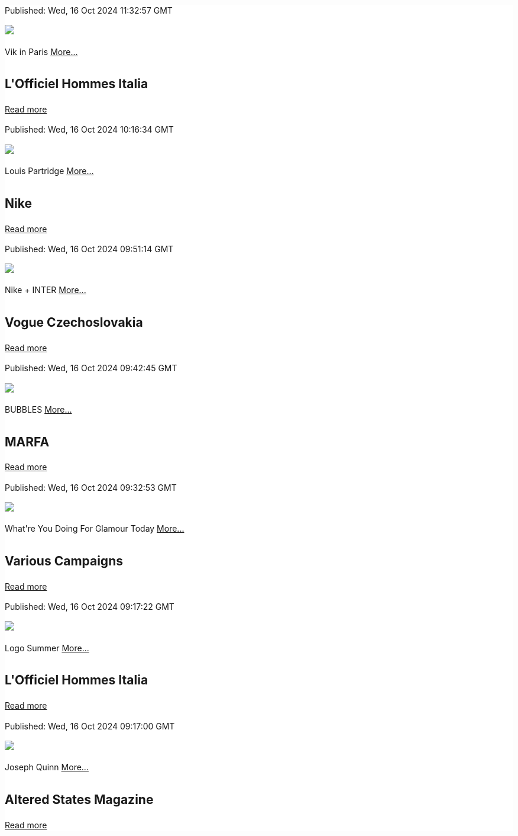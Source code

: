 Published: Wed, 16 Oct 2024 11:32:57 GMT

<p><img src="https://i.mdel.net/i/db/2024/10/2361954/2361954-800w.jpg" /></p>Vik in Paris <a href="https://models.com/work/portrait-vik-in-paris" title="Vik in Paris">More...</a>

## L'Officiel Hommes Italia
[Read more](https://models.com/work/lofficiel-hommes-italia-louis-partridge)

Published: Wed, 16 Oct 2024 10:16:34 GMT

<p><img src="https://i.mdel.net/i/db/2024/10/2361918/2361918-800w.jpg" /></p>Louis Partridge <a href="https://models.com/work/lofficiel-hommes-italia-louis-partridge" title="Louis Partridge">More...</a>

## Nike
[Read more](https://models.com/work/nike-nike--inter)

Published: Wed, 16 Oct 2024 09:51:14 GMT

<p><img src="https://i.mdel.net/i/db/2024/10/2361868/2361868-800w.jpg" /></p>Nike + INTER <a href="https://models.com/work/nike-nike--inter" title="Nike + INTER">More...</a>

## Vogue Czechoslovakia
[Read more](https://models.com/work/vogue-czechoslovakia-bubbles)

Published: Wed, 16 Oct 2024 09:42:45 GMT

<p><img src="https://i.mdel.net/i/db/2024/10/2361825/2361825-800w.jpg" /></p>BUBBLES <a href="https://models.com/work/vogue-czechoslovakia-bubbles" title="BUBBLES">More...</a>

## MARFA
[Read more](https://models.com/work/marfa-whatre-you-doing-for-glamour-today)

Published: Wed, 16 Oct 2024 09:32:53 GMT

<p><img src="https://i.mdel.net/i/db/2024/10/2361807/2361807-800w.jpg" /></p>What're You Doing For Glamour Today <a href="https://models.com/work/marfa-whatre-you-doing-for-glamour-today" title="What're You Doing For Glamour Today">More...</a>

## Various Campaigns
[Read more](https://models.com/work/various-campaigns-logo-summer)

Published: Wed, 16 Oct 2024 09:17:22 GMT

<p><img src="https://i.mdel.net/i/db/2024/10/2361790/2361790-800w.jpg" /></p>Logo Summer <a href="https://models.com/work/various-campaigns-logo-summer" title="Logo Summer">More...</a>

## L'Officiel Hommes Italia
[Read more](https://models.com/work/lofficiel-hommes-italia-joseph-quinn)

Published: Wed, 16 Oct 2024 09:17:00 GMT

<p><img src="https://i.mdel.net/i/db/2024/10/2361795/2361795-800w.jpg" /></p>Joseph Quinn <a href="https://models.com/work/lofficiel-hommes-italia-joseph-quinn" title="Joseph Quinn">More...</a>

## Altered States Magazine
[Read more](https://models.com/work/altered-states-magazine-altered-states-aw-2024-covers)
